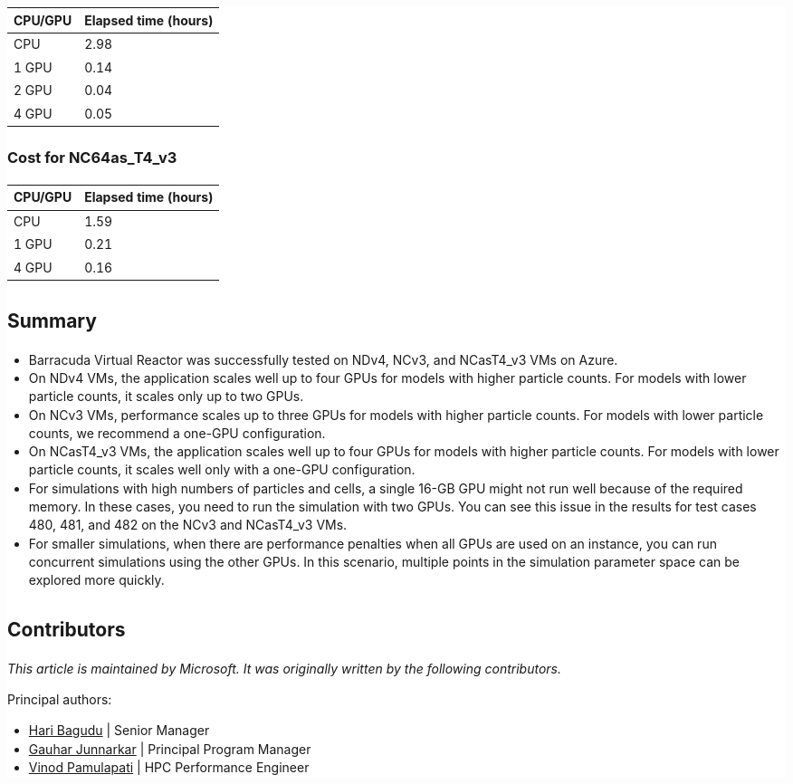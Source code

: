 |	CPU/GPU|	Elapsed time (hours)|
|-|-|
|CPU|2.98|
|1 GPU|0.14|
|2 GPU| 0.04|
|4 GPU|0.05|

### Cost for NC64as_T4_v3

|	CPU/GPU|	Elapsed time (hours)|
|-|-|
|CPU|1.59|
|1 GPU|0.21|
|4 GPU|0.16|

## Summary

- Barracuda Virtual Reactor was successfully tested on NDv4, NCv3, and NCasT4_v3 VMs on Azure.
- On NDv4 VMs, the application scales well up to four GPUs for models with higher particle counts. For models with lower particle counts, it scales only up to two GPUs.
- On NCv3 VMs, performance scales up to three GPUs for models with higher particle counts. For models with lower particle counts, we recommend a one-GPU configuration.
- On NCasT4_v3 VMs, the application scales well up to four GPUs for models with higher particle counts. For models with lower particle counts, it scales well only with a one-GPU configuration.
- For simulations with high numbers of particles and cells, a single 16-GB GPU might not run well because of the required memory. In these cases, you need to run the simulation with two GPUs. You can see this issue in the results for test cases 480, 481, and 482 on the NCv3 and NCasT4_v3 VMs.
- For smaller simulations, when there are performance penalties when all GPUs are used on an instance, you can run concurrent simulations using the other GPUs. In this scenario, multiple points in the simulation parameter space can be explored more quickly.

## Contributors

*This article is maintained by Microsoft. It was originally written by
the following contributors.*

Principal authors:

-   [Hari Bagudu](https://www.linkedin.com/in/hari-bagudu-88732a19) |
    Senior Manager
-   [Gauhar Junnarkar](https://www.linkedin.com/in/gauharjunnarkar) |
    Principal Program Manager
-   [Vinod Pamulapati](https://www.linkedin.com/in/vinod-reddy-20481a104) |
    HPC Performance Engineer
